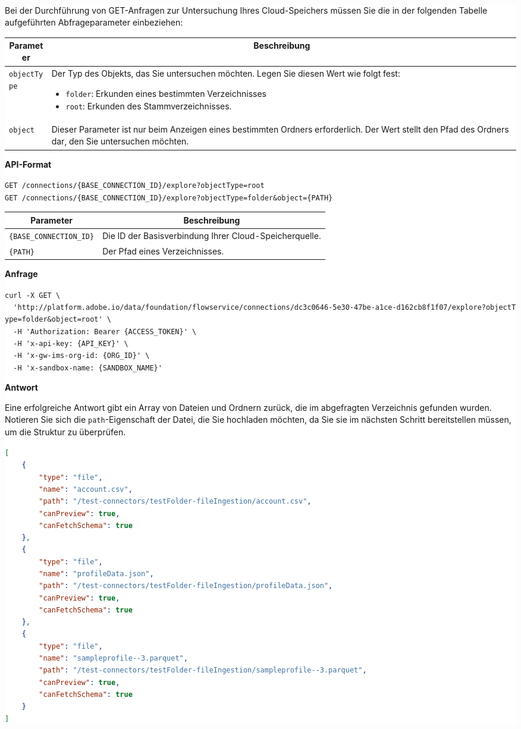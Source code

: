 Bei der Durchführung von GET-Anfragen zur Untersuchung Ihres Cloud-Speichers müssen Sie die in der folgenden Tabelle aufgeführten Abfrageparameter einbeziehen:

| Parameter | Beschreibung |
| --------- | ----------- |
| `objectType` | Der Typ des Objekts, das Sie untersuchen möchten. Legen Sie diesen Wert wie folgt fest: <ul><li>`folder`: Erkunden eines bestimmten Verzeichnisses</li><li>`root`: Erkunden des Stammverzeichnisses.</li></ul> |
| `object` | Dieser Parameter ist nur beim Anzeigen eines bestimmten Ordners erforderlich. Der Wert stellt den Pfad des Ordners dar, den Sie untersuchen möchten. |


**API-Format**

```http
GET /connections/{BASE_CONNECTION_ID}/explore?objectType=root
GET /connections/{BASE_CONNECTION_ID}/explore?objectType=folder&object={PATH}
```

| Parameter | Beschreibung |
| --- | --- |
| `{BASE_CONNECTION_ID}` | Die ID der Basisverbindung Ihrer Cloud-Speicherquelle. |
| `{PATH}` | Der Pfad eines Verzeichnisses. |

**Anfrage**

```shell
curl -X GET \
  'http://platform.adobe.io/data/foundation/flowservice/connections/dc3c0646-5e30-47be-a1ce-d162cb8f1f07/explore?objectType=folder&object=root' \
  -H 'Authorization: Bearer {ACCESS_TOKEN}' \
  -H 'x-api-key: {API_KEY}' \
  -H 'x-gw-ims-org-id: {ORG_ID}' \
  -H 'x-sandbox-name: {SANDBOX_NAME}'
```

**Antwort**

Eine erfolgreiche Antwort gibt ein Array von Dateien und Ordnern zurück, die im abgefragten Verzeichnis gefunden wurden. Notieren Sie sich die `path`-Eigenschaft der Datei, die Sie hochladen möchten, da Sie sie im nächsten Schritt bereitstellen müssen, um die Struktur zu überprüfen.

```json
[
    {
        "type": "file",
        "name": "account.csv",
        "path": "/test-connectors/testFolder-fileIngestion/account.csv",
        "canPreview": true,
        "canFetchSchema": true
    },
    {
        "type": "file",
        "name": "profileData.json",
        "path": "/test-connectors/testFolder-fileIngestion/profileData.json",
        "canPreview": true,
        "canFetchSchema": true
    },
    {
        "type": "file",
        "name": "sampleprofile--3.parquet",
        "path": "/test-connectors/testFolder-fileIngestion/sampleprofile--3.parquet",
        "canPreview": true,
        "canFetchSchema": true
    }
]
```
